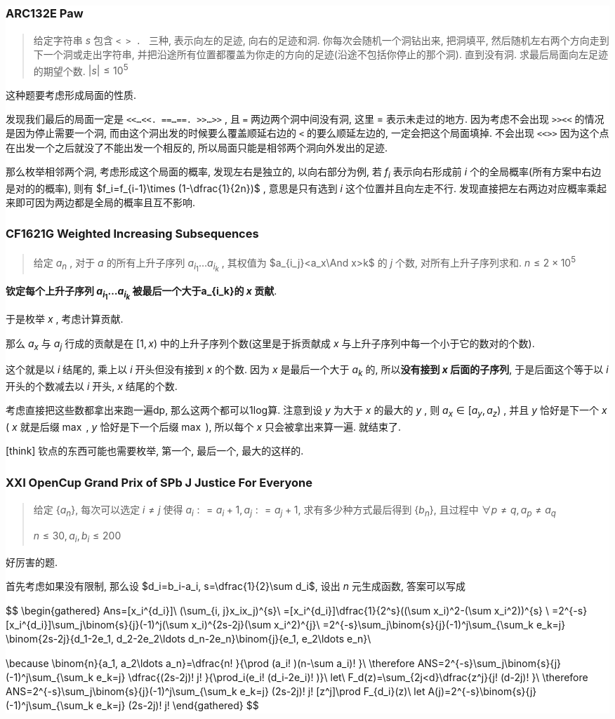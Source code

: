 ### ARC132E Paw

> 给定字符串 $s$ 包含 $\texttt{< > . }$ 三种, 表示向左的足迹, 向右的足迹和洞. 你每次会随机一个洞钻出来, 把洞填平, 然后随机左右两个方向走到下一个洞或走出字符串, 并把沿途所有位置都覆盖为你走的方向的足迹(沿途不包括你停止的那个洞). 直到没有洞. 求最后局面向左足迹的期望个数.
> $\vert s\vert \le 10^5$

这种题要考虑形成局面的性质.

发现我们最后的局面一定是 $\texttt{<<\ldots<<. ==\ldots==. >>\ldots>>}$ , 且 $\texttt{=}$ 两边两个洞中间没有洞, 这里 $=$ 表示未走过的地方. 因为考虑不会出现 $\texttt{>><<}$ 的情况是因为停止需要一个洞, 而由这个洞出发的时候要么覆盖顺延右边的 $\texttt{<}$ 的要么顺延左边的, 一定会把这个局面填掉. 不会出现 $\texttt{<<>>}$ 因为这个点在出发一个之后就没了不能出发一个相反的, 所以局面只能是相邻两个洞向外发出的足迹.

那么枚举相邻两个洞, 考虑形成这个局面的概率, 发现左右是独立的, 以向右部分为例, 若 $f_i$ 表示向右形成前 $i$ 个的全局概率(所有方案中右边是对的的概率), 则有 $f_i=f_{i-1}\times (1-\dfrac{1}{2n})$ , 意思是只有选到 $i$ 这个位置并且向左走不行. 发现直接把左右两边对应概率乘起来即可因为两边都是全局的概率且互不影响.

### CF1621G Weighted Increasing Subsequences

> 给定 $a_n$ , 对于 $a$ 的所有上升子序列 $a_{i_1}\ldots a_{i_k}$ , 其权值为 $a_{i_j}<a_x\And x>k$ 的 $j$ 个数, 对所有上升子序列求和.
> $n\le 2\times 10^5$

**钦定每个上升子序列 $a_{i_1}\ldots a_{i_k}$ 被最后一个大于a_{i_k}的 $x$ 贡献**.

于是枚举 $x$ , 考虑计算贡献.

那么 $a_x$ 与 $a_j$ 行成的贡献是在 $[1, x)$ 中的上升子序列个数(这里是于拆贡献成 $x$ 与上升子序列中每一个小于它的数对的个数).

这个就是以 $i$ 结尾的, 乘上以 $i$ 开头但没有接到 $x$ 的个数. 因为 $x$ 是最后一个大于 $a_k$ 的, 所以**没有接到 $x$ 后面的子序列**, 于是后面这个等于以 $i$ 开头的个数减去以 $i$ 开头, $x$ 结尾的个数.

考虑直接把这些数都拿出来跑一遍dp, 那么这两个都可以1log算. 注意到设 $y$ 为大于 $x$ 的最大的 $y$ , 则 $a_x\in [a_y, a_z)$ , 并且 $y$ 恰好是下一个 $x$ ( $x$ 就是后缀 $\max$ , $y$ 恰好是下一个后缀 $\max$ ), 所以每个 $x$ 只会被拿出来算一遍. 就结束了.

[think] 钦点的东西可能也需要枚举, 第一个, 最后一个, 最大的这样的.

### XXI OpenCup Grand Prix of SPb J Justice For Everyone

> 给定 $\{a_n\}$, 每次可以选定 $i\ne j$ 使得 $a_i: = a_i+1, a_j: = a_j+1$, 求有多少种方式最后得到 $\{b_n\}$, 且过程中 $\forall p\ne q, a_p\ne a_q$
> 
> $n\le 30, a_i, b_i\le 200$

好厉害的题.

首先考虑如果没有限制, 那么设 $d_i=b_i-a_i, s=\dfrac{1}{2}\sum d_i$, 设出 $n$ 元生成函数, 答案可以写成

$$
\begin{gathered}
Ans=[x_i^{d_i}]\ (\sum_{i, j}x_ix_j)^{s}\\
=[x_i^{d_i}]\dfrac{1}{2^s}((\sum x_i)^2-(\sum x_i^2))^{s}    \\
=2^{-s}[x_i^{d_i}]\sum_j\binom{s}{j}(-1)^j(\sum x_i)^{2s-2j}(\sum x_i^2)^{j}\\
=2^{-s}\sum_j\binom{s}{j}(-1)^j\sum_{\sum_k e_k=j} \binom{2s-2j}{d_1-2e_1, d_2-2e_2\ldots d_n-2e_n}\binom{j}{e_1, e_2\ldots e_n}\\

\because \binom{n}{a_1, a_2\ldots a_n}=\dfrac{n! }{\prod (a_i! )(n-\sum a_i)! }\\
\therefore ANS=2^{-s}\sum_j\binom{s}{j}(-1)^j\sum_{\sum_k e_k=j} \dfrac{(2s-2j)! j! }{\prod_i(e_i! (d_i-2e_i)! )}\\
let\ F_d(z)=\sum_{2j<d}\dfrac{z^j}{j! (d-2j)! }\\
\therefore ANS=2^{-s}\sum_j\binom{s}{j}(-1)^j\sum_{\sum_k e_k=j} (2s-2j)! j! [z^j]\prod F_{d_i}(z)\\
let A(j)=2^{-s}\binom{s}{j}(-1)^j\sum_{\sum_k e_k=j} (2s-2j)! j!
\end{gathered}
$$
